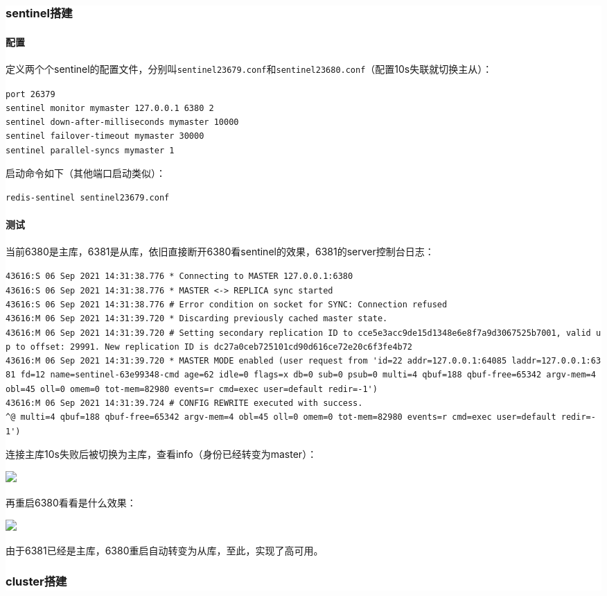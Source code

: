 
### sentinel搭建

#### 配置

定义两个个sentinel的配置文件，分别叫`sentinel23679.conf`和`sentinel23680.conf`（配置10s失联就切换主从）：

```
port 26379
sentinel monitor mymaster 127.0.0.1 6380 2
sentinel down-after-milliseconds mymaster 10000
sentinel failover-timeout mymaster 30000
sentinel parallel-syncs mymaster 1
```

启动命令如下（其他端口启动类似）：

```
redis-sentinel sentinel23679.conf
```

#### 测试

当前6380是主库，6381是从库，依旧直接断开6380看sentinel的效果，6381的server控制台日志：

```
43616:S 06 Sep 2021 14:31:38.776 * Connecting to MASTER 127.0.0.1:6380
43616:S 06 Sep 2021 14:31:38.776 * MASTER <-> REPLICA sync started
43616:S 06 Sep 2021 14:31:38.776 # Error condition on socket for SYNC: Connection refused
43616:M 06 Sep 2021 14:31:39.720 * Discarding previously cached master state.
43616:M 06 Sep 2021 14:31:39.720 # Setting secondary replication ID to cce5e3acc9de15d1348e6e8f7a9d3067525b7001, valid up to offset: 29991. New replication ID is dc27a0ceb725101cd90d616ce72e20c6f3fe4b72
43616:M 06 Sep 2021 14:31:39.720 * MASTER MODE enabled (user request from 'id=22 addr=127.0.0.1:64085 laddr=127.0.0.1:6381 fd=12 name=sentinel-63e99348-cmd age=62 idle=0 flags=x db=0 sub=0 psub=0 multi=4 qbuf=188 qbuf-free=65342 argv-mem=4 obl=45 oll=0 omem=0 tot-mem=82980 events=r cmd=exec user=default redir=-1')
43616:M 06 Sep 2021 14:31:39.724 # CONFIG REWRITE executed with success.
^@ multi=4 qbuf=188 qbuf-free=65342 argv-mem=4 obl=45 oll=0 omem=0 tot-mem=82980 events=r cmd=exec user=default redir=-1')
```

连接主库10s失败后被切换为主库，查看info（身份已经转变为master）：

![](http://img.yelizi.top/f839e9b2-4603-4e7b-83ad-cba80740c1dd.jpg$xyz)


再重启6380看看是什么效果：

![](http://img.yelizi.top/e4137208-2341-4c31-b266-4fa48f3c8a31.jpg$xyz)

由于6381已经是主库，6380重启自动转变为从库，至此，实现了高可用。



### cluster搭建

